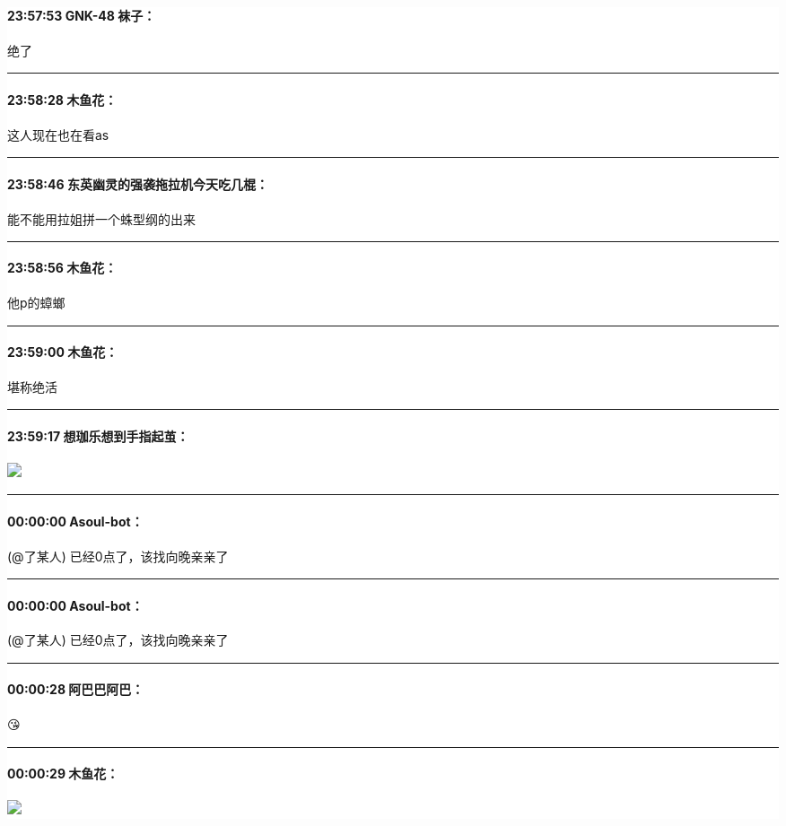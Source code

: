 #### 23:57:53  GNK-48 袜子：

绝了

*****

#### 23:58:28  木鱼花：

这人现在也在看as

*****

#### 23:58:46  东英幽灵的强袭拖拉机今天吃几棍：

能不能用拉姐拼一个蛛型纲的出来

*****

#### 23:58:56  木鱼花：

他p的蟑螂

*****

#### 23:59:00  木鱼花：

堪称绝活

*****

#### 23:59:17  想珈乐想到手指起茧：

![](http://gchat.qpic.cn/gchatpic_new/2994013508/614391357-2925172333-EECFAE91949FBEF948BE8457E76C142D/0?term=2")

*****

#### 00:00:00  Asoul-bot：

(@了某人)  已经0点了，该找向晚亲亲了

*****

#### 00:00:00  Asoul-bot：

(@了某人)  已经0点了，该找向晚亲亲了

*****

#### 00:00:28  阿巴巴阿巴：

😘

*****

#### 00:00:29  木鱼花：

![](http://gchat.qpic.cn/gchatpic_new/1119240857/614391357-2574481218-AA451179E898BA3601180FCE65F1914C/0?term=2")
